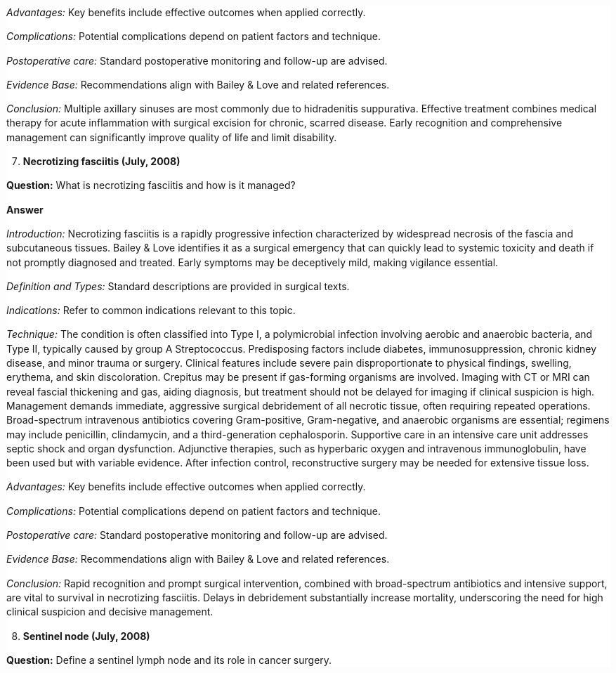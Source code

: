 *Advantages:* Key benefits include effective outcomes when applied correctly.

*Complications:* Potential complications depend on patient factors and technique.

*Postoperative care:* Standard postoperative monitoring and follow-up are advised.

*Evidence Base:* Recommendations align with Bailey \& Love and related references.

*Conclusion:* Multiple axillary sinuses are most commonly due to hidradenitis suppurativa. Effective treatment combines medical therapy for acute inflammation with surgical excision for chronic, scarred disease. Early recognition and comprehensive management can significantly improve quality of life and limit disability.


7. **Necrotizing fasciitis (July, 2008)**

**Question:** What is necrotizing fasciitis and how is it managed?

**Answer**

*Introduction:* Necrotizing fasciitis is a rapidly progressive infection characterized by widespread necrosis of the fascia and subcutaneous tissues. Bailey \& Love identifies it as a surgical emergency that can quickly lead to systemic toxicity and death if not promptly diagnosed and treated. Early symptoms may be deceptively mild, making vigilance essential.

*Definition and Types:* Standard descriptions are provided in surgical texts.

*Indications:* Refer to common indications relevant to this topic.

*Technique:* The condition is often classified into Type I, a polymicrobial infection involving aerobic and anaerobic bacteria, and Type II, typically caused by group A Streptococcus. Predisposing factors include diabetes, immunosuppression, chronic kidney disease, and minor trauma or surgery. Clinical features include severe pain disproportionate to physical findings, swelling, erythema, and skin discoloration. Crepitus may be present if gas-forming organisms are involved. Imaging with CT or MRI can reveal fascial thickening and gas, aiding diagnosis, but treatment should not be delayed for imaging if clinical suspicion is high. Management demands immediate, aggressive surgical debridement of all necrotic tissue, often requiring repeated operations. Broad-spectrum intravenous antibiotics covering Gram-positive, Gram-negative, and anaerobic organisms are essential; regimens may include penicillin, clindamycin, and a third-generation cephalosporin. Supportive care in an intensive care unit addresses septic shock and organ dysfunction. Adjunctive therapies, such as hyperbaric oxygen and intravenous immunoglobulin, have been used but with variable evidence. After infection control, reconstructive surgery may be needed for extensive tissue loss.

*Advantages:* Key benefits include effective outcomes when applied correctly.

*Complications:* Potential complications depend on patient factors and technique.

*Postoperative care:* Standard postoperative monitoring and follow-up are advised.

*Evidence Base:* Recommendations align with Bailey \& Love and related references.

*Conclusion:* Rapid recognition and prompt surgical intervention, combined with broad-spectrum antibiotics and intensive support, are vital to survival in necrotizing fasciitis. Delays in debridement substantially increase mortality, underscoring the need for high clinical suspicion and decisive management.


8. **Sentinel node (July, 2008)**

**Question:** Define a sentinel lymph node and its role in cancer surgery.
